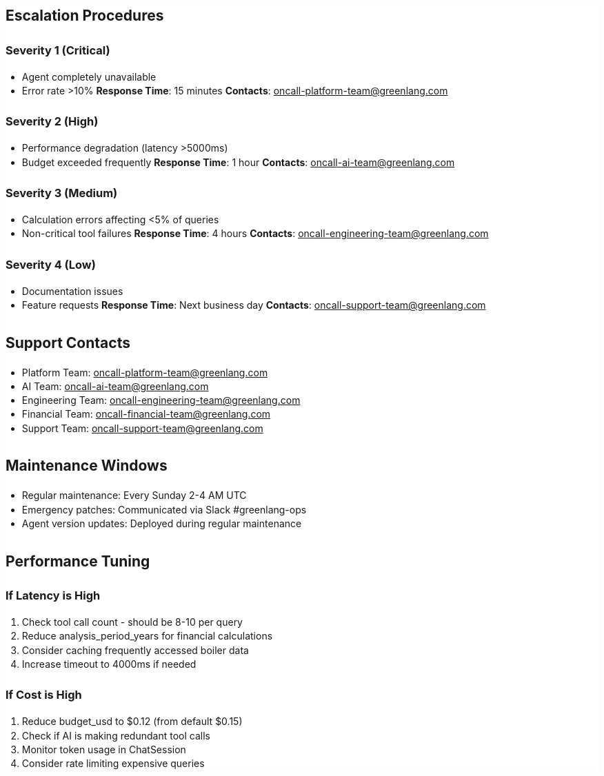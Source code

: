 ## Escalation Procedures

### Severity 1 (Critical)
- Agent completely unavailable
- Error rate >10%
**Response Time**: 15 minutes
**Contacts**: oncall-platform-team@greenlang.com

### Severity 2 (High)
- Performance degradation (latency >5000ms)
- Budget exceeded frequently
**Response Time**: 1 hour
**Contacts**: oncall-ai-team@greenlang.com

### Severity 3 (Medium)
- Calculation errors affecting <5% of queries
- Non-critical tool failures
**Response Time**: 4 hours
**Contacts**: oncall-engineering-team@greenlang.com

### Severity 4 (Low)
- Documentation issues
- Feature requests
**Response Time**: Next business day
**Contacts**: oncall-support-team@greenlang.com

## Support Contacts
- Platform Team: oncall-platform-team@greenlang.com
- AI Team: oncall-ai-team@greenlang.com
- Engineering Team: oncall-engineering-team@greenlang.com
- Financial Team: oncall-financial-team@greenlang.com
- Support Team: oncall-support-team@greenlang.com

## Maintenance Windows
- Regular maintenance: Every Sunday 2-4 AM UTC
- Emergency patches: Communicated via Slack #greenlang-ops
- Agent version updates: Deployed during regular maintenance

## Performance Tuning

### If Latency is High
1. Check tool call count - should be 8-10 per query
2. Reduce analysis_period_years for financial calculations
3. Consider caching frequently accessed boiler data
4. Increase timeout to 4000ms if needed

### If Cost is High
1. Reduce budget_usd to $0.12 (from default $0.15)
2. Check if AI is making redundant tool calls
3. Monitor token usage in ChatSession
4. Consider rate limiting expensive queries
